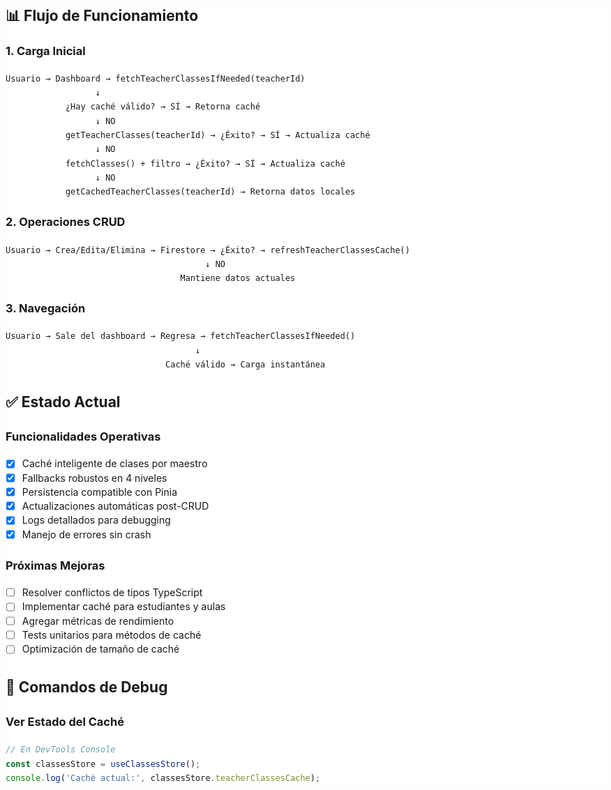 ## 📊 Flujo de Funcionamiento

### 1. Carga Inicial
```
Usuario → Dashboard → fetchTeacherClassesIfNeeded(teacherId)
                  ↓
            ¿Hay caché válido? → SÍ → Retorna caché
                  ↓ NO
            getTeacherClasses(teacherId) → ¿Éxito? → SÍ → Actualiza caché
                  ↓ NO
            fetchClasses() + filtro → ¿Éxito? → SÍ → Actualiza caché
                  ↓ NO
            getCachedTeacherClasses(teacherId) → Retorna datos locales
```

### 2. Operaciones CRUD
```
Usuario → Crea/Edita/Elimina → Firestore → ¿Éxito? → refreshTeacherClassesCache()
                                        ↓ NO
                                   Mantiene datos actuales
```

### 3. Navegación
```
Usuario → Sale del dashboard → Regresa → fetchTeacherClassesIfNeeded()
                                      ↓
                                Caché válido → Carga instantánea
```

## ✅ Estado Actual

### Funcionalidades Operativas
- [x] Caché inteligente de clases por maestro
- [x] Fallbacks robustos en 4 niveles
- [x] Persistencia compatible con Pinia
- [x] Actualizaciones automáticas post-CRUD
- [x] Logs detallados para debugging
- [x] Manejo de errores sin crash

### Próximas Mejoras
- [ ] Resolver conflictos de tipos TypeScript
- [ ] Implementar caché para estudiantes y aulas
- [ ] Agregar métricas de rendimiento
- [ ] Tests unitarios para métodos de caché
- [ ] Optimización de tamaño de caché

## 🔧 Comandos de Debug

### Ver Estado del Caché
```javascript
// En DevTools Console
const classesStore = useClassesStore();
console.log('Caché actual:', classesStore.teacherClassesCache);
```


  [teacherId]: {